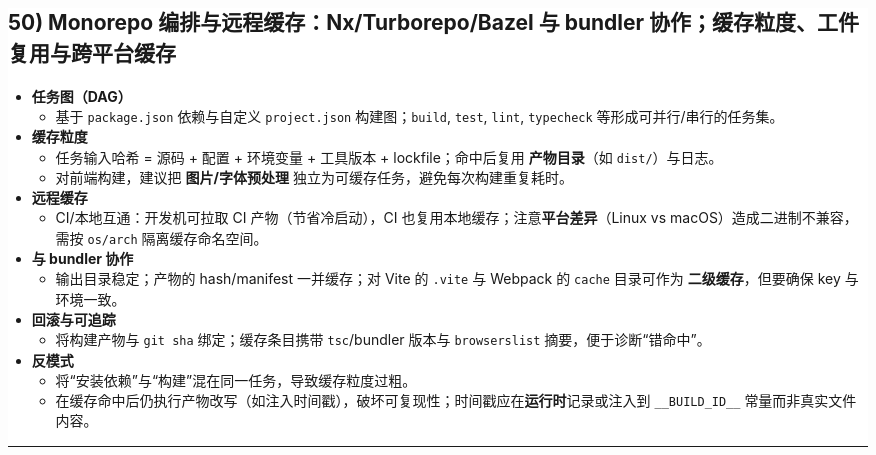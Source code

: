 
## 50) Monorepo 编排与远程缓存：Nx/Turborepo/Bazel 与 bundler 协作；缓存粒度、工件复用与跨平台缓存

- **任务图（DAG）**
  - 基于 `package.json` 依赖与自定义 `project.json` 构建图；`build`, `test`, `lint`, `typecheck` 等形成可并行/串行的任务集。
- **缓存粒度**
  - 任务输入哈希 = 源码 + 配置 + 环境变量 + 工具版本 + lockfile；命中后复用 **产物目录**（如 `dist/`）与日志。
  - 对前端构建，建议把 **图片/字体预处理** 独立为可缓存任务，避免每次构建重复耗时。
- **远程缓存**
  - CI/本地互通：开发机可拉取 CI 产物（节省冷启动），CI 也复用本地缓存；注意**平台差异**（Linux vs macOS）造成二进制不兼容，需按 `os/arch` 隔离缓存命名空间。
- **与 bundler 协作**
  - 输出目录稳定；产物的 hash/manifest 一并缓存；对 Vite 的 `.vite` 与 Webpack 的 `cache` 目录可作为 **二级缓存**，但要确保 key 与环境一致。
- **回滚与可追踪**
  - 将构建产物与 `git sha` 绑定；缓存条目携带 `tsc`/bundler 版本与 `browserslist` 摘要，便于诊断“错命中”。
- **反模式**
  - 将“安装依赖”与“构建”混在同一任务，导致缓存粒度过粗。
  - 在缓存命中后仍执行产物改写（如注入时间戳），破坏可复现性；时间戳应在**运行时**记录或注入到 `__BUILD_ID__` 常量而非真实文件内容。

---
